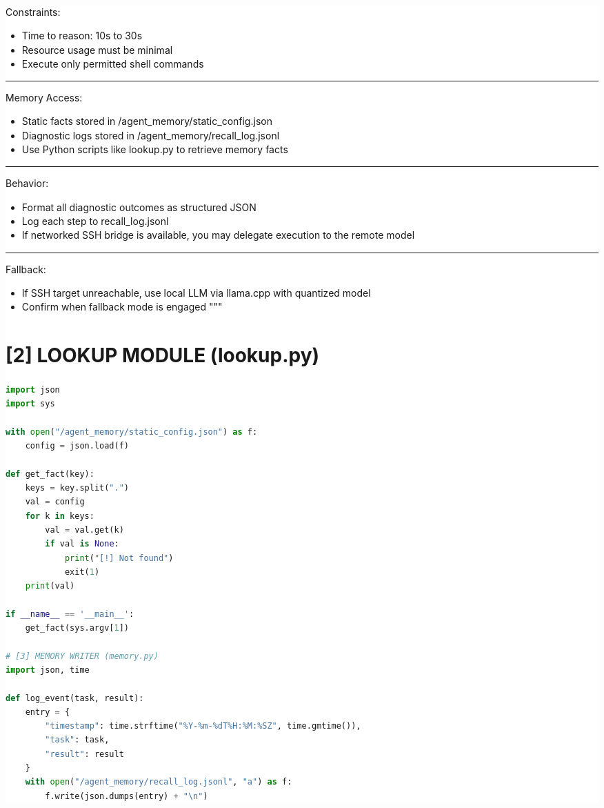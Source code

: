 Constraints:
- Time to reason: 10s to 30s
- Resource usage must be minimal
- Execute only permitted shell commands

---
Memory Access:
- Static facts stored in /agent_memory/static_config.json
- Diagnostic logs stored in /agent_memory/recall_log.jsonl
- Use Python scripts like lookup.py to retrieve memory facts

---
Behavior:
- Format all diagnostic outcomes as structured JSON
- Log each step to recall_log.jsonl
- If networked SSH bridge is available, you may delegate execution to the remote model

---
Fallback:
- If SSH target unreachable, use local LLM via llama.cpp with quantized model
- Confirm when fallback mode is engaged
"""

# [2] LOOKUP MODULE (lookup.py)
```py
import json
import sys

with open("/agent_memory/static_config.json") as f:
    config = json.load(f)

def get_fact(key):
    keys = key.split(".")
    val = config
    for k in keys:
        val = val.get(k)
        if val is None:
            print("[!] Not found")
            exit(1)
    print(val)

if __name__ == '__main__':
    get_fact(sys.argv[1])

# [3] MEMORY WRITER (memory.py)
import json, time

def log_event(task, result):
    entry = {
        "timestamp": time.strftime("%Y-%m-%dT%H:%M:%SZ", time.gmtime()),
        "task": task,
        "result": result
    }
    with open("/agent_memory/recall_log.jsonl", "a") as f:
        f.write(json.dumps(entry) + "\n")
```
